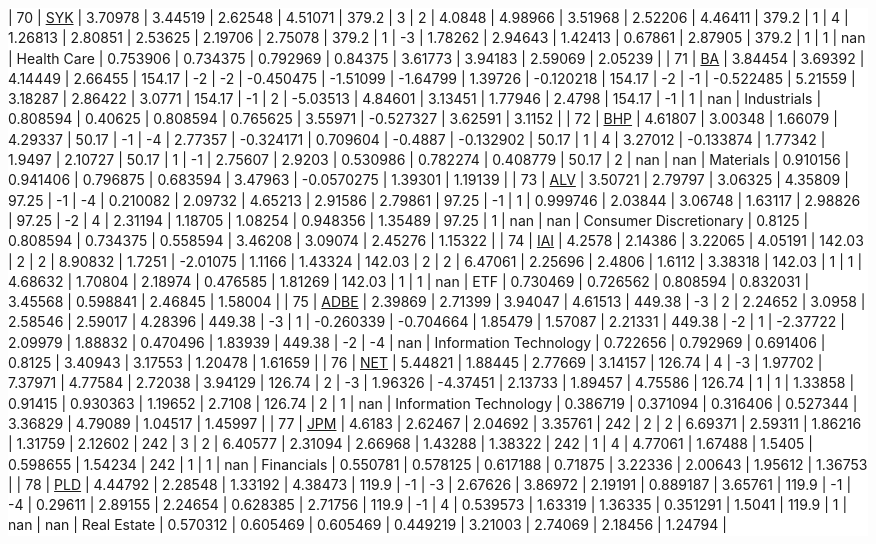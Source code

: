 |  70 | [SYK](https://finance.yahoo.com/quote/SYK/financials)     |   3.70978   |  3.44519    |  2.62548    |    4.51071  |   379.2   |           3 |           2 |   4.0848    |   4.98966    |  3.51968    |  2.52206   |   4.46411   |   379.2   |           1 |           4 |  1.26813    |  2.80851    |  2.53625    |  2.19706    |   2.75078   |   379.2   |           1 |          -3 |  1.78262    |  2.94643   |  1.42413   |  0.67861     |  2.87905     |  379.2   |          1 |          1 |              nan | Health Care            | 0.753906  | 0.734375  | 0.792969 | 0.84375  |  3.61773    |  3.94183   |  2.59069   |  2.05239    |
|  71 | [BA](https://finance.yahoo.com/quote/BA/financials)       |   3.84454   |  3.69392    |  4.14449    |    2.66455  |   154.17  |          -2 |          -2 |  -0.450475  |  -1.51099    | -1.64799    |  1.39726   |  -0.120218  |   154.17  |          -2 |          -1 | -0.522485   |  5.21559    |  3.18287    |  2.86422    |   3.0771    |   154.17  |          -1 |           2 | -5.03513    |  4.84601   |  3.13451   |  1.77946     |  2.4798      |  154.17  |         -1 |          1 |              nan | Industrials            | 0.808594  | 0.40625   | 0.808594 | 0.765625 |  3.55971    | -0.527327  |  3.62591   |  3.1152     |
|  72 | [BHP](https://finance.yahoo.com/quote/BHP/financials)     |   4.61807   |  3.00348    |  1.66079    |    4.29337  |    50.17  |          -1 |          -4 |   2.77357   |  -0.324171   |  0.709604   | -0.4887    |  -0.132902  |    50.17  |           1 |           4 |  3.27012    | -0.133874   |  1.77342    |  1.9497     |   2.10727   |    50.17  |           1 |          -1 |  2.75607    |  2.9203    |  0.530986  |  0.782274    |  0.408779    |   50.17  |          2 |        nan |              nan | Materials              | 0.910156  | 0.941406  | 0.796875 | 0.683594 |  3.47963    | -0.0570275 |  1.39301   |  1.19139    |
|  73 | [ALV](https://finance.yahoo.com/quote/ALV/financials)     |   3.50721   |  2.79797    |  3.06325    |    4.35809  |    97.25  |          -1 |          -4 |   0.210082  |   2.09732    |  4.65213    |  2.91586   |   2.79861   |    97.25  |          -1 |           1 |  0.999746   |  2.03844    |  3.06748    |  1.63117    |   2.98826   |    97.25  |          -2 |           4 |  2.31194    |  1.18705   |  1.08254   |  0.948356    |  1.35489     |   97.25  |          1 |        nan |              nan | Consumer Discretionary | 0.8125    | 0.808594  | 0.734375 | 0.558594 |  3.46208    |  3.09074   |  2.45276   |  1.15322    |
|  74 | [IAI](https://finance.yahoo.com/quote/IAI/financials)     |   4.2578    |  2.14386    |  3.22065    |    4.05191  |   142.03  |           2 |           2 |   8.90832   |   1.7251     | -2.01075    |  1.1166    |   1.43324   |   142.03  |           2 |           2 |  6.47061    |  2.25696    |  2.4806     |  1.6112     |   3.38318   |   142.03  |           1 |           1 |  4.68632    |  1.70804   |  2.18974   |  0.476585    |  1.81269     |  142.03  |          1 |          1 |              nan | ETF                    | 0.730469  | 0.726562  | 0.808594 | 0.832031 |  3.45568    |  0.598841  |  2.46845   |  1.58004    |
|  75 | [ADBE](https://finance.yahoo.com/quote/ADBE/financials)   |   2.39869   |  2.71399    |  3.94047    |    4.61513  |   449.38  |          -3 |           2 |   2.24652   |   3.0958     |  2.58546    |  2.59017   |   4.28396   |   449.38  |          -3 |           1 | -0.260339   | -0.704664   |  1.85479    |  1.57087    |   2.21331   |   449.38  |          -2 |           1 | -2.37722    |  2.09979   |  1.88832   |  0.470496    |  1.83939     |  449.38  |         -2 |         -4 |              nan | Information Technology | 0.722656  | 0.792969  | 0.691406 | 0.8125   |  3.40943    |  3.17553   |  1.20478   |  1.61659    |
|  76 | [NET](https://finance.yahoo.com/quote/NET/financials)     |   5.44821   |  1.88445    |  2.77669    |    3.14157  |   126.74  |           4 |          -3 |   1.97702   |   7.37971    |  4.77584    |  2.72038   |   3.94129   |   126.74  |           2 |          -3 |  1.96326    | -4.37451    |  2.13733    |  1.89457    |   4.75586   |   126.74  |           1 |           1 |  1.33858    |  0.91415   |  0.930363  |  1.19652     |  2.7108      |  126.74  |          2 |          1 |              nan | Information Technology | 0.386719  | 0.371094  | 0.316406 | 0.527344 |  3.36829    |  4.79089   |  1.04517   |  1.45997    |
|  77 | [JPM](https://finance.yahoo.com/quote/JPM/financials)     |   4.6183    |  2.62467    |  2.04692    |    3.35761  |   242     |           2 |           2 |   6.69371   |   2.59311    |  1.86216    |  1.31759   |   2.12602   |   242     |           3 |           2 |  6.40577    |  2.31094    |  2.66968    |  1.43288    |   1.38322   |   242     |           1 |           4 |  4.77061    |  1.67488   |  1.5405    |  0.598655    |  1.54234     |  242     |          1 |          1 |              nan | Financials             | 0.550781  | 0.578125  | 0.617188 | 0.71875  |  3.22336    |  2.00643   |  1.95612   |  1.36753    |
|  78 | [PLD](https://finance.yahoo.com/quote/PLD/financials)     |   4.44792   |  2.28548    |  1.33192    |    4.38473  |   119.9   |          -1 |          -3 |   2.67626   |   3.86972    |  2.19191    |  0.889187  |   3.65761   |   119.9   |          -1 |          -4 |  0.29611    |  2.89155    |  2.24654    |  0.628385   |   2.71756   |   119.9   |          -1 |           4 |  0.539573   |  1.63319   |  1.36335   |  0.351291    |  1.5041      |  119.9   |          1 |        nan |              nan | Real Estate            | 0.570312  | 0.605469  | 0.605469 | 0.449219 |  3.21003    |  2.74069   |  2.18456   |  1.24794    |